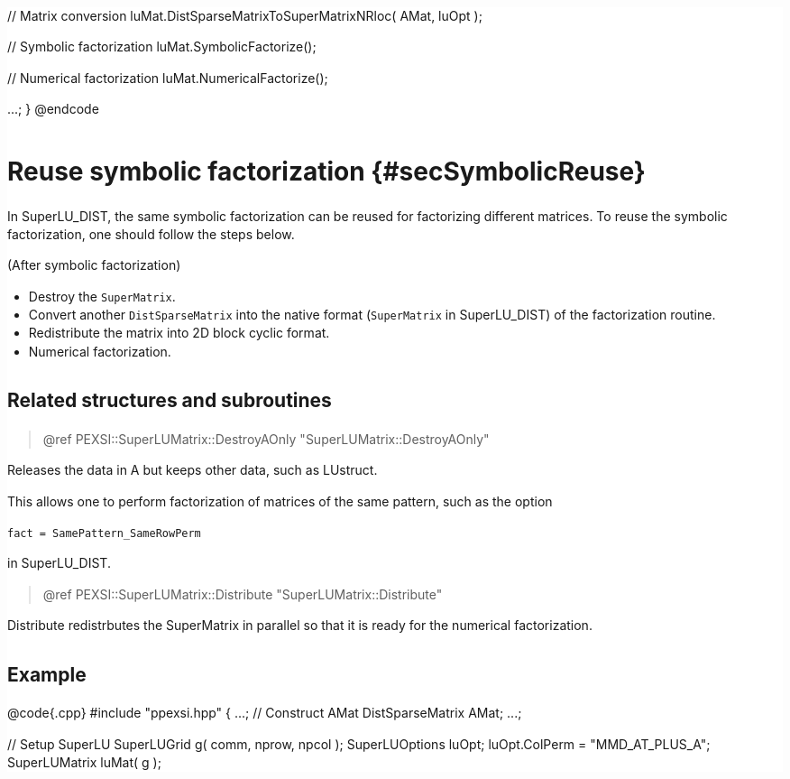   // Matrix conversion
  luMat.DistSparseMatrixToSuperMatrixNRloc( AMat, luOpt );

  // Symbolic factorization
  luMat.SymbolicFactorize();

  // Numerical factorization
  luMat.NumericalFactorize();

  ...;
}
@endcode

Reuse symbolic factorization      {#secSymbolicReuse}
============================

In SuperLU_DIST, the same symbolic factorization can be reused for
factorizing different matrices.  To reuse the symbolic factorization,
one should follow the steps below.

(After symbolic factorization)
- Destroy the `SuperMatrix`.
- Convert another `DistSparseMatrix` into the native format (`SuperMatrix` in
  SuperLU_DIST) of the factorization routine.
- Redistribute the matrix into 2D block cyclic format.
- Numerical factorization.

Related structures and subroutines
----------------------------------

> @ref PEXSI::SuperLUMatrix::DestroyAOnly "SuperLUMatrix::DestroyAOnly"

Releases the data in A but keeps other data, such as LUstruct. 

This allows one to perform factorization of
matrices of the same pattern, such as the option

`fact = SamePattern_SameRowPerm`

in SuperLU_DIST.

> @ref PEXSI::SuperLUMatrix::Distribute "SuperLUMatrix::Distribute"

Distribute redistrbutes the SuperMatrix in parallel so that it is ready
for the numerical factorization.

Example
-------

@code{.cpp}
#include "ppexsi.hpp"
{
  ...;
  // Construct AMat
  DistSparseMatrix<Complex>  AMat;
  ...;

  // Setup SuperLU
  SuperLUGrid<Complex> g( comm, nprow, npcol );
  SuperLUOptions luOpt;
  luOpt.ColPerm = "MMD_AT_PLUS_A";
  SuperLUMatrix<Complex> luMat( g );

